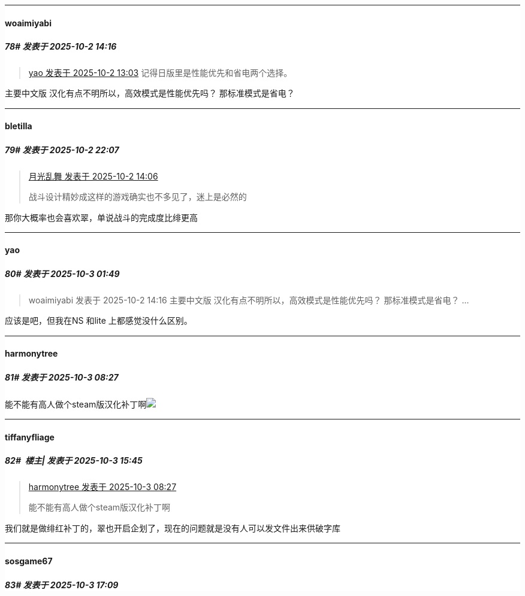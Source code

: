 
*****

####  woaimiyabi  
##### 78#       发表于 2025-10-2 14:16

<blockquote><a href="httphttps://stage1st.com/2b/forum.php?mod=redirect&amp;goto=findpost&amp;pid=68519578&amp;ptid=2260914" target="_blank">yao 发表于 2025-10-2 13:03</a>
记得日版里是性能优先和省电两个选择。</blockquote>
主要中文版 汉化有点不明所以，高效模式是性能优先吗？ 那标准模式是省电？


*****

####  bletilla  
##### 79#       发表于 2025-10-2 22:07

<blockquote><a href="httphttps://stage1st.com/2b/forum.php?mod=redirect&amp;goto=findpost&amp;pid=68519790&amp;ptid=2260914" target="_blank">月光乱舞 发表于 2025-10-2 14:06</a>

战斗设计精妙成这样的游戏确实也不多见了，迷上是必然的</blockquote>
那你大概率也会喜欢翠，单说战斗的完成度比绯更高


*****

####  yao  
##### 80#       发表于 2025-10-3 01:49

<blockquote>woaimiyabi 发表于 2025-10-2 14:16
主要中文版 汉化有点不明所以，高效模式是性能优先吗？ 那标准模式是省电？ ...</blockquote>
应该是吧，但我在NS 和lite 上都感觉没什么区别。


*****

####  harmonytree  
##### 81#       发表于 2025-10-3 08:27

能不能有高人做个steam版汉化补丁啊<img src="https://static.stage1st.com/image/smiley/face2017/018.png" referrerpolicy="no-referrer">


*****

####  tiffanyfliage  
##### 82#         楼主| 发表于 2025-10-3 15:45

<blockquote><a href="httphttps://stage1st.com/2b/forum.php?mod=redirect&amp;goto=findpost&amp;pid=68521961&amp;ptid=2260914" target="_blank">harmonytree 发表于 2025-10-3 08:27</a>

能不能有高人做个steam版汉化补丁啊</blockquote>
我们就是做绯红补丁的，翠也开启企划了，现在的问题就是没有人可以发文件出来供破字库


*****

####  sosgame67  
##### 83#       发表于 2025-10-3 17:09
